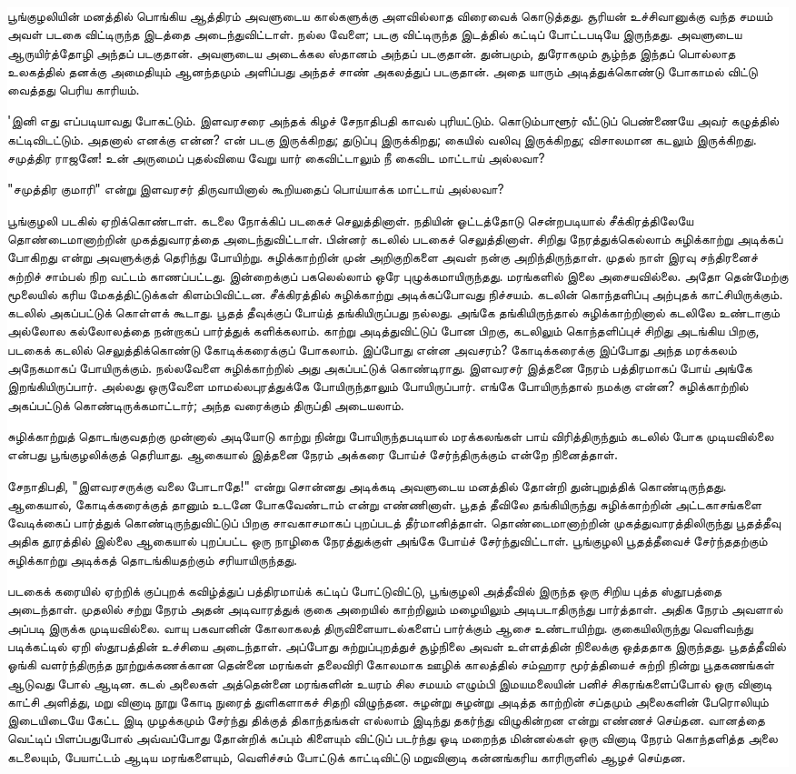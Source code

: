 பூங்குழலியின் மனத்தில் பொங்கிய ஆத்திரம் அவளுடைய கால்களுக்கு அளவில்லாத விரைவைக் கொடுத்தது. சூரியன் உச்சிவானுக்கு வந்த சமயம் அவள் படகை விட்டிருந்த இடத்தை அடைந்துவிட்டாள். நல்ல வேளை; படகு விட்டிருந்த இடத்தில் கட்டிப் போட்டபடியே இருந்தது. அவளுடைய ஆருயிர்த்தோழி அந்தப் படகுதான். அவளுடைய அடைக்கல ஸ்தானம் அந்தப் படகுதான். துன்பமும், துரோகமும் சூழ்ந்த இந்தப் பொல்லாத உலகத்தில் தனக்கு அமைதியும் ஆனந்தமும் அளிப்பது அந்தச் சாண் அகலத்துப் படகுதான். அதை யாரும் அடித்துக்கொண்டு போகாமல் விட்டு வைத்தது பெரிய காரியம்.

'இனி எது எப்படியாவது போகட்டும். இளவரசரை அந்தக் கிழச் சேநாதிபதி காவல் புரியட்டும். கொடும்பாளூர் வீட்டுப் பெண்ணையே அவர் கழுத்தில் கட்டிவிடட்டும். அதனால் எனக்கு என்ன? என் படகு இருக்கிறது; துடுப்பு இருக்கிறது; கையில் வலிவு இருக்கிறது; விசாலமான கடலும் இருக்கிறது. சமுத்திர ராஜனே! உன் அருமைப் புதல்வியை வேறு யார் கைவிட்டாலும் நீ கைவிட மாட்டாய் அல்லவா?

"சமுத்திர குமாரி" என்று இளவரசர் திருவாயினால் கூறியதைப் பொய்யாக்க மாட்டாய் அல்லவா?

பூங்குழலி படகில் ஏறிக்கொண்டாள். கடலை நோக்கிப் படகைச் செலுத்தினாள். நதியின் ஓட்டத்தோடு சென்றபடியால் சீக்கிரத்திலேயே தொண்டைமானாற்றின் முகத்துவாரத்தை அடைந்துவிட்டாள். பின்னர் கடலில் படகைச் செலுத்தினாள். சிறிது நேரத்துக்கெல்லாம் சுழிக்காற்று அடிக்கப் போகிறது என்று அவளுக்குத் தெரிந்து போயிற்று. சுழிக்காற்றின் முன் அறிகுறிகளை அவள் நன்கு அறிந்திருந்தாள். முதல் நாள் இரவு சந்திரனைச் சுற்றிச் சாம்பல் நிற வட்டம் காணப்பட்டது. இன்றைக்குப் பகலெல்லாம் ஒரே புழுக்கமாயிருந்தது. மரங்களில் இலை அசையவில்லை. அதோ தென்மேற்கு மூலையில் கரிய மேகத்திட்டுக்கள் கிளம்பிவிட்டன. சீக்கிரத்தில் சுழிக்காற்று அடிக்கப்போவது நிச்சயம். கடலின் கொந்தளிப்பு அற்புதக் காட்சியிருக்கும். கடலில் அகப்பட்டுக் கொள்ளக் கூடாது. பூதத் தீவுக்குப் போய்த் தங்கியிருப்பது நல்லது. அங்கே தங்கியிருந்தால் சுழிக்காற்றினால் கடலிலே உண்டாகும் அல்லோல கல்லோலத்தை நன்றாகப் பார்த்துக் களிக்கலாம். காற்று அடித்துவிட்டுப் போன பிறகு, கடலிலும் கொந்தளிப்புச் சிறிது அடங்கிய பிறகு, படகைக் கடலில் செலுத்திக்கொண்டு கோடிக்கரைக்குப் போகலாம். இப்போது என்ன அவசரம்? கோடிக்கரைக்கு இப்போது அந்த மரக்கலம் அநேகமாகப் போயிருக்கும். நல்லவேளை சுழிக்காற்றில் அது அகப்பட்டுக் கொண்டிராது. இளவரசர் இத்தனை நேரம் பத்திரமாகப் போய் அங்கே இறங்கியிருப்பார். அல்லது ஒருவேளை மாமல்லபுரத்துக்கே போயிருந்தாலும் போயிருப்பார். எங்கே போயிருந்தால் நமக்கு என்ன? சுழிக்காற்றில் அகப்பட்டுக் கொண்டிருக்கமாட்டார்; அந்த வரைக்கும் திருப்தி அடையலாம்.

சுழிக்காற்றுத் தொடங்குவதற்கு முன்னால் அடியோடு காற்று நின்று போயிருந்தபடியால் மரக்கலங்கள் பாய் விரித்திருந்தும் கடலில் போக முடியவில்லை என்பது பூங்குழலிக்குத் தெரியாது. ஆகையால் இத்தனை நேரம் அக்கரை போய்ச் சேர்ந்திருக்கும் என்றே நினைத்தாள்.

சேநாதிபதி, "இளவரசருக்கு வலை போடாதே!" என்று சொன்னது அடிக்கடி அவளுடைய மனத்தில் தோன்றி துன்புறுத்திக் கொண்டிருந்தது. ஆகையால், கோடிக்கரைக்குத் தானும் உடனே போகவேண்டாம் என்று எண்ணினாள். பூதத் தீவிலே தங்கியிருந்து சுழிக்காற்றின் அட்டகாசங்களை வேடிக்கைப் பார்த்துக் கொண்டிருந்துவிட்டுப் பிறகு சாவகாசமாகப் புறப்படத் தீர்மானித்தாள். தொண்டைமானாற்றின் முகத்துவாரத்திலிருந்து பூதத்தீவு அதிக தூரத்தில் இல்லை ஆகையால் புறப்பட்ட ஒரு நாழிகை நேரத்துக்குள் அங்கே போய்ச் சேர்ந்துவிட்டாள். பூங்குழலி பூதத்தீவைச் சேர்ந்ததற்கும் சுழிக்காற்று அடிக்கத் தொடங்கியதற்கும் சரியாயிருந்தது.

படகைக் கரையில் ஏற்றிக் குப்புறக் கவிழ்த்துப் பத்திரமாய்க் கட்டிப் போட்டுவிட்டு, பூங்குழலி அத்தீவில் இருந்த ஒரு சிறிய புத்த ஸ்தூபத்தை அடைந்தாள். முதலில் சற்று நேரம் அதன் அடிவாரத்துக் குகை அறையில் காற்றிலும் மழையிலும் அடிபடாதிருந்து பார்த்தாள். அதிக நேரம் அவளால் அப்படி இருக்க முடியவில்லை. வாயு பகவானின் கோலாகலத் திருவிளையாடல்களைப் பார்க்கும் ஆசை உண்டாயிற்று. குகையிலிருந்து வெளிவந்து படிக்கட்டில் ஏறி ஸ்தூபத்தின் உச்சியை அடைந்தாள். அப்போது சுற்றுப்புறத்துச் சூழ்நிலை அவள் உள்ளத்தின் நிலைக்கு ஒத்ததாக இருந்தது. பூதத்தீவில் ஓங்கி வளர்ந்திருந்த நூற்றுக்கணக்கான தென்னை மரங்கள் தலைவிரி கோலமாக ஊழிக் காலத்தில் சம்ஹார மூர்த்தியைச் சுற்றி நின்று பூதகணங்கள் ஆடுவது போல் ஆடின. கடல் அலைகள் அத்தென்னை மரங்களின் உயரம் சில சமயம் எழும்பி இமயமலையின் பனிச் சிகரங்களைப்போல் ஒரு வினாடி காட்சி அளித்து, மறு வினாடி நூறு கோடி நுரைத் துளிகளாகச் சிதறி விழுந்தன. சுழன்று சுழன்று அடித்த காற்றின் சப்தமும் அலைகளின் பேரொலியும் இடையிடையே கேட்ட இடி முழக்கமும் சேர்ந்து திக்குத் திகாந்தங்கள் எல்லாம் இடிந்து தகர்ந்து விழுகின்றன என்று எண்ணச் செய்தன. வானத்தை வெட்டிப் பிளப்பதுபோல் அவ்வப்போது தோன்றிக் கப்பும் கிளையும் விட்டுப் படர்ந்து ஓடி மறைந்த மின்னல்கள் ஒரு வினாடி நேரம் கொந்தளித்த அலை கடலையும், பேயாட்டம் ஆடிய மரங்களையும், வெளிச்சம் போட்டுக் காட்டிவிட்டு மறுவினாடி கன்னங்கரிய காரிருளில் ஆழச் செய்தன.
